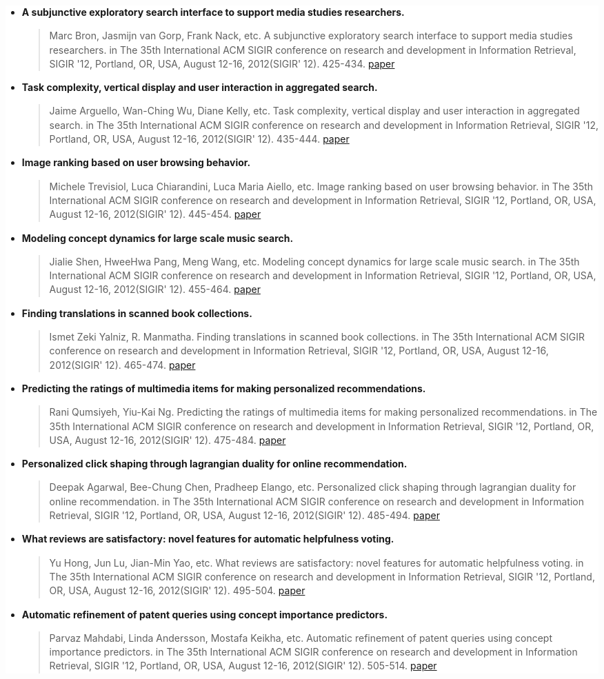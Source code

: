 
- **A subjunctive exploratory search interface to support media studies researchers.**
    > Marc Bron, Jasmijn van Gorp, Frank Nack, etc. A subjunctive exploratory search interface to support media studies researchers. in The 35th International ACM SIGIR conference on research and development in Information Retrieval, SIGIR &apos;12, Portland, OR, USA, August 12-16, 2012(SIGIR' 12). 425-434. [paper](https://doi.org/10.1145/2348283.2348342)


- **Task complexity, vertical display and user interaction in aggregated search.**
    > Jaime Arguello, Wan-Ching Wu, Diane Kelly, etc. Task complexity, vertical display and user interaction in aggregated search. in The 35th International ACM SIGIR conference on research and development in Information Retrieval, SIGIR &apos;12, Portland, OR, USA, August 12-16, 2012(SIGIR' 12). 435-444. [paper](https://doi.org/10.1145/2348283.2348343)


- **Image ranking based on user browsing behavior.**
    > Michele Trevisiol, Luca Chiarandini, Luca Maria Aiello, etc. Image ranking based on user browsing behavior. in The 35th International ACM SIGIR conference on research and development in Information Retrieval, SIGIR &apos;12, Portland, OR, USA, August 12-16, 2012(SIGIR' 12). 445-454. [paper](https://doi.org/10.1145/2348283.2348345)


- **Modeling concept dynamics for large scale music search.**
    > Jialie Shen, HweeHwa Pang, Meng Wang, etc. Modeling concept dynamics for large scale music search. in The 35th International ACM SIGIR conference on research and development in Information Retrieval, SIGIR &apos;12, Portland, OR, USA, August 12-16, 2012(SIGIR' 12). 455-464. [paper](https://doi.org/10.1145/2348283.2348346)


- **Finding translations in scanned book collections.**
    > Ismet Zeki Yalniz, R. Manmatha. Finding translations in scanned book collections. in The 35th International ACM SIGIR conference on research and development in Information Retrieval, SIGIR &apos;12, Portland, OR, USA, August 12-16, 2012(SIGIR' 12). 465-474. [paper](https://doi.org/10.1145/2348283.2348347)


- **Predicting the ratings of multimedia items for making personalized recommendations.**
    > Rani Qumsiyeh, Yiu-Kai Ng. Predicting the ratings of multimedia items for making personalized recommendations. in The 35th International ACM SIGIR conference on research and development in Information Retrieval, SIGIR &apos;12, Portland, OR, USA, August 12-16, 2012(SIGIR' 12). 475-484. [paper](https://doi.org/10.1145/2348283.2348349)


- **Personalized click shaping through lagrangian duality for online recommendation.**
    > Deepak Agarwal, Bee-Chung Chen, Pradheep Elango, etc. Personalized click shaping through lagrangian duality for online recommendation. in The 35th International ACM SIGIR conference on research and development in Information Retrieval, SIGIR &apos;12, Portland, OR, USA, August 12-16, 2012(SIGIR' 12). 485-494. [paper](https://doi.org/10.1145/2348283.2348350)


- **What reviews are satisfactory: novel features for automatic helpfulness voting.**
    > Yu Hong, Jun Lu, Jian-Min Yao, etc. What reviews are satisfactory: novel features for automatic helpfulness voting. in The 35th International ACM SIGIR conference on research and development in Information Retrieval, SIGIR &apos;12, Portland, OR, USA, August 12-16, 2012(SIGIR' 12). 495-504. [paper](https://doi.org/10.1145/2348283.2348351)


- **Automatic refinement of patent queries using concept importance predictors.**
    > Parvaz Mahdabi, Linda Andersson, Mostafa Keikha, etc. Automatic refinement of patent queries using concept importance predictors. in The 35th International ACM SIGIR conference on research and development in Information Retrieval, SIGIR &apos;12, Portland, OR, USA, August 12-16, 2012(SIGIR' 12). 505-514. [paper](https://doi.org/10.1145/2348283.2348353)
